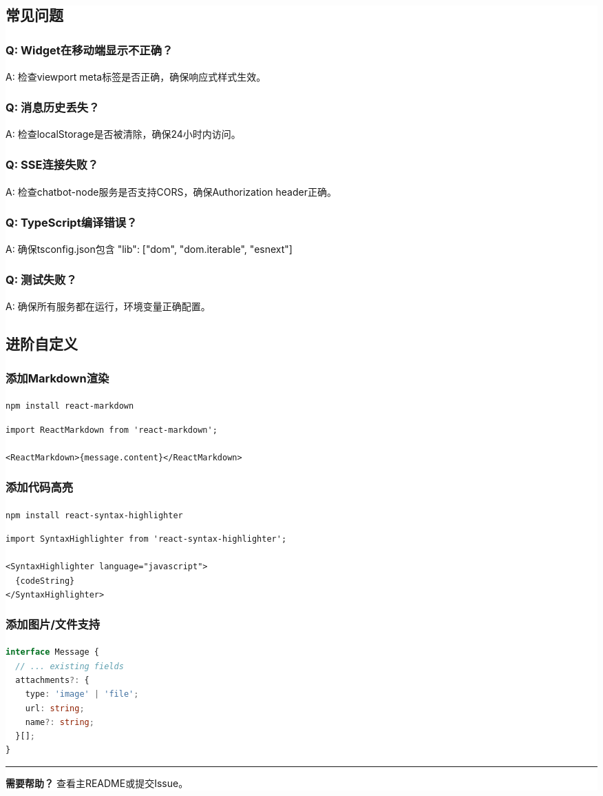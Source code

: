 ## 常见问题

### Q: Widget在移动端显示不正确？
A: 检查viewport meta标签是否正确，确保响应式样式生效。

### Q: 消息历史丢失？
A: 检查localStorage是否被清除，确保24小时内访问。

### Q: SSE连接失败？
A: 检查chatbot-node服务是否支持CORS，确保Authorization header正确。

### Q: TypeScript编译错误？
A: 确保tsconfig.json包含 "lib": ["dom", "dom.iterable", "esnext"]

### Q: 测试失败？
A: 确保所有服务都在运行，环境变量正确配置。

## 进阶自定义

### 添加Markdown渲染

```bash
npm install react-markdown
```

```tsx
import ReactMarkdown from 'react-markdown';

<ReactMarkdown>{message.content}</ReactMarkdown>
```

### 添加代码高亮

```bash
npm install react-syntax-highlighter
```

```tsx
import SyntaxHighlighter from 'react-syntax-highlighter';

<SyntaxHighlighter language="javascript">
  {codeString}
</SyntaxHighlighter>
```

### 添加图片/文件支持

```typescript
interface Message {
  // ... existing fields
  attachments?: {
    type: 'image' | 'file';
    url: string;
    name?: string;
  }[];
}
```

---

**需要帮助？** 查看主README或提交Issue。

